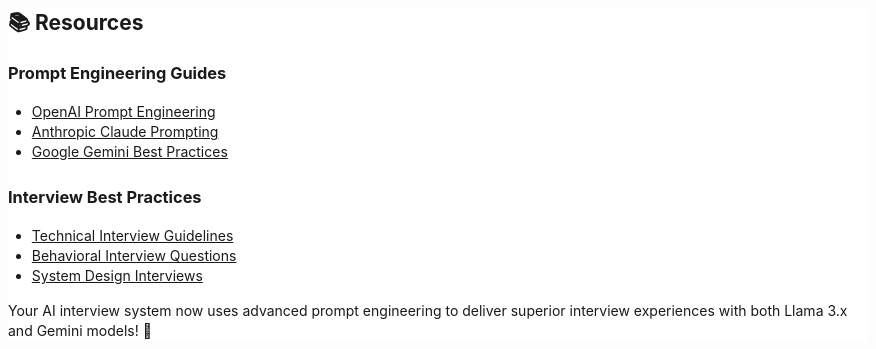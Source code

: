 ## 📚 Resources

### **Prompt Engineering Guides**
- [OpenAI Prompt Engineering](https://platform.openai.com/docs/guides/prompt-engineering)
- [Anthropic Claude Prompting](https://docs.anthropic.com/claude/prompt-engineering)
- [Google Gemini Best Practices](https://ai.google.dev/docs/prompt_best_practices)

### **Interview Best Practices**
- [Technical Interview Guidelines](https://www.interviewing.io/guides/technical-interviewing)
- [Behavioral Interview Questions](https://www.indeed.com/career-advice/interviewing/behavioral-interview-questions)
- [System Design Interviews](https://www.educative.io/courses/grokking-the-system-design-interview)

Your AI interview system now uses advanced prompt engineering to deliver superior interview experiences with both Llama 3.x and Gemini models! 🎉
